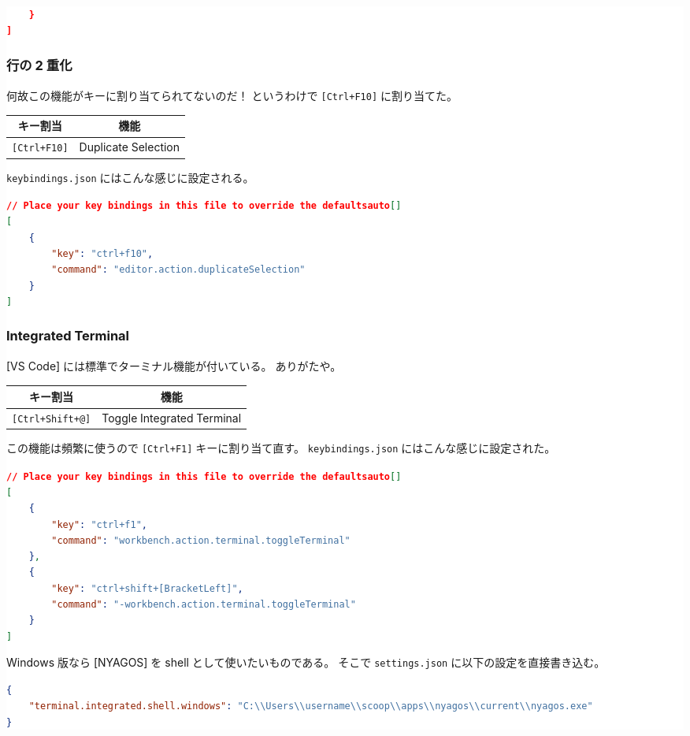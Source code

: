 ```json
    }
]
```

### 行の 2 重化

何故この機能がキーに割り当てられてないのだ！ というわけで `[Ctrl+F10]` に割り当てた。

| キー割当     | 機能                |
| ------------ | ------------------- |
| `[Ctrl+F10]` | Duplicate Selection |

`keybindings.json` にはこんな感じに設定される。

```json
// Place your key bindings in this file to override the defaultsauto[]
[
    {
        "key": "ctrl+f10",
        "command": "editor.action.duplicateSelection"
    }
]
```

### Integrated Terminal

[VS Code] には標準でターミナル機能が付いている。
ありがたや。

| キー割当         | 機能                       |
| ---------------- | -------------------------- |
| `[Ctrl+Shift+@]` | Toggle Integrated Terminal |

この機能は頻繁に使うので `[Ctrl+F1]` キーに割り当て直す。
`keybindings.json` にはこんな感じに設定された。

```json
// Place your key bindings in this file to override the defaultsauto[]
[
    {
        "key": "ctrl+f1",
        "command": "workbench.action.terminal.toggleTerminal"
    },
    {
        "key": "ctrl+shift+[BracketLeft]",
        "command": "-workbench.action.terminal.toggleTerminal"
    }
]
```

Windows 版なら [NYAGOS] を shell として使いたいものである。
そこで `settings.json` に以下の設定を直接書き込む。

```json
{
    "terminal.integrated.shell.windows": "C:\\Users\\username\\scoop\\apps\\nyagos\\current\\nyagos.exe"
}
```


[^win1]: Windows 版でコマンド・プロンプトから開くには，インストール時に PATH を通す設定をする必要がある。また Windows 版ではエクスプローラのコンテキスト・メニューから開くオプションもあるので積極的に利用していいだろう。
[^keymap1]: 大昔の Mifes や Vz Editor くらいしか選択肢がなかった頃ならともかく，今はいくらでも選択肢があるのにわざわざ「◯◯ エディタ風キーマップ」とかするくらいなら「◯◯ エディタ」を使えよ，と思うのは私だけだろうか。
[^snpt1]: 汎用で使うスニペットを定義する場合，拡張子が `.code-snippets` なファイルであればいいらしい。
[VS Code]: https://code.visualstudio.com/ "Visual Studio Code - Code Editing. Redefined"
[Ubuntu]: https://www.ubuntu.com/ "The leading operating system for PCs, IoT devices, servers and the cloud | Ubuntu"
[Snap]: https://github.com/snapcore/snapd "snapcore/snapd: The snapd and snap tools enable systems to work with .snap files."
[ATOM]: https://atom.io/
[Go]: https://go.dev/
[go-plus]: https://atom.io/packages/go-plus
[gopls]: https://pkg.go.dev/golang.org/x/tools/gopls "gopls · pkg.go.dev"
[NYAGOS]: https://github.com/nyaosorg/nyagos/ "nyaosorg/nyagos: NYAGOS - The hybrid UNIXLike Commandline Shell for Windows"
[EditorConfig]: https://editorconfig.org/